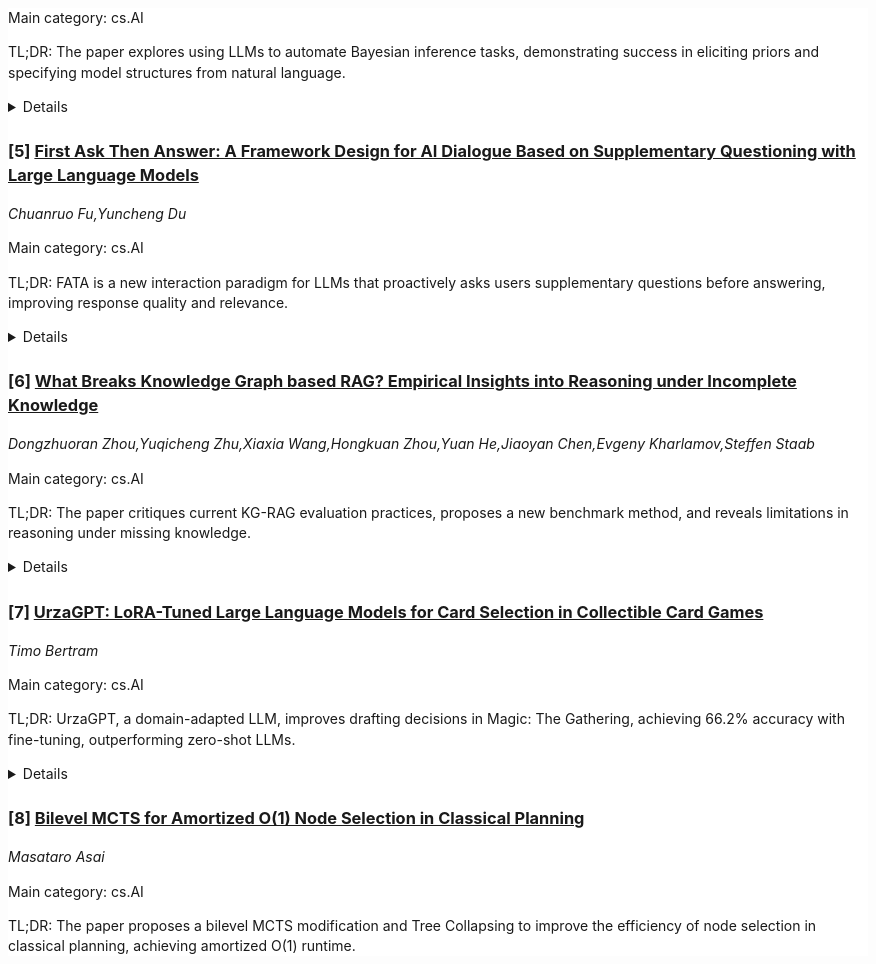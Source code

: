 Main category: cs.AI

TL;DR: The paper explores using LLMs to automate Bayesian inference tasks, demonstrating success in eliciting priors and specifying model structures from natural language.


<details><summary>Details</summary></details>


### [5] [First Ask Then Answer: A Framework Design for AI Dialogue Based on Supplementary Questioning with Large Language Models](https://arxiv.org/abs/2508.08308)
*Chuanruo Fu,Yuncheng Du*

Main category: cs.AI

TL;DR: FATA is a new interaction paradigm for LLMs that proactively asks users supplementary questions before answering, improving response quality and relevance.


<details><summary>Details</summary></details>


### [6] [What Breaks Knowledge Graph based RAG? Empirical Insights into Reasoning under Incomplete Knowledge](https://arxiv.org/abs/2508.08344)
*Dongzhuoran Zhou,Yuqicheng Zhu,Xiaxia Wang,Hongkuan Zhou,Yuan He,Jiaoyan Chen,Evgeny Kharlamov,Steffen Staab*

Main category: cs.AI

TL;DR: The paper critiques current KG-RAG evaluation practices, proposes a new benchmark method, and reveals limitations in reasoning under missing knowledge.


<details><summary>Details</summary></details>


### [7] [UrzaGPT: LoRA-Tuned Large Language Models for Card Selection in Collectible Card Games](https://arxiv.org/abs/2508.08382)
*Timo Bertram*

Main category: cs.AI

TL;DR: UrzaGPT, a domain-adapted LLM, improves drafting decisions in Magic: The Gathering, achieving 66.2% accuracy with fine-tuning, outperforming zero-shot LLMs.


<details><summary>Details</summary></details>


### [8] [Bilevel MCTS for Amortized O(1) Node Selection in Classical Planning](https://arxiv.org/abs/2508.08385)
*Masataro Asai*

Main category: cs.AI

TL;DR: The paper proposes a bilevel MCTS modification and Tree Collapsing to improve the efficiency of node selection in classical planning, achieving amortized O(1) runtime.
